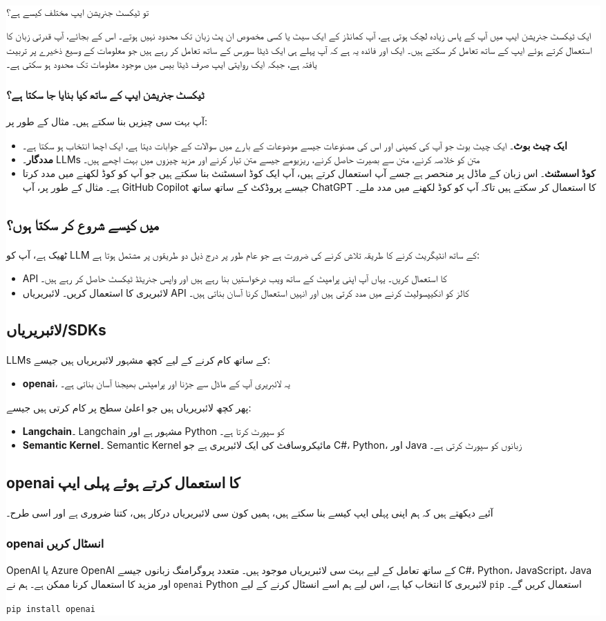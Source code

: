 تو ٹیکسٹ جنریشن ایپ مختلف کیسے ہے؟

ایک ٹیکسٹ جنریشن ایپ میں آپ کے پاس زیادہ لچک ہوتی ہے، آپ کمانڈز کے ایک سیٹ یا کسی مخصوص ان پٹ زبان تک محدود نہیں ہوتے۔ اس کے بجائے، آپ قدرتی زبان کا استعمال کرتے ہوئے ایپ کے ساتھ تعامل کر سکتے ہیں۔ ایک اور فائدہ یہ ہے کہ آپ پہلے ہی ایک ڈیٹا سورس کے ساتھ تعامل کر رہے ہیں جو معلومات کے وسیع ذخیرے پر تربیت یافتہ ہے، جبکہ ایک روایتی ایپ صرف ڈیٹا بیس میں موجود معلومات تک محدود ہو سکتی ہے۔

### ٹیکسٹ جنریشن ایپ کے ساتھ کیا بنایا جا سکتا ہے؟

آپ بہت سی چیزیں بنا سکتے ہیں۔ مثال کے طور پر:

- **ایک چیٹ بوٹ**۔ ایک چیٹ بوٹ جو آپ کی کمپنی اور اس کی مصنوعات جیسے موضوعات کے بارے میں سوالات کے جوابات دیتا ہے، ایک اچھا انتخاب ہو سکتا ہے۔
- **مددگار**۔ LLMs متن کو خلاصہ کرنے، متن سے بصیرت حاصل کرنے، ریزیومے جیسے متن تیار کرنے اور مزید چیزوں میں بہت اچھے ہیں۔
- **کوڈ اسسٹنٹ**۔ اس زبان کے ماڈل پر منحصر ہے جسے آپ استعمال کرتے ہیں، آپ ایک کوڈ اسسٹنٹ بنا سکتے ہیں جو آپ کو کوڈ لکھنے میں مدد کرتا ہے۔ مثال کے طور پر، آپ GitHub Copilot جیسے پروڈکٹ کے ساتھ ساتھ ChatGPT کا استعمال کر سکتے ہیں تاکہ آپ کو کوڈ لکھنے میں مدد ملے۔

## میں کیسے شروع کر سکتا ہوں؟

ٹھیک ہے، آپ کو LLM کے ساتھ انٹیگریٹ کرنے کا طریقہ تلاش کرنے کی ضرورت ہے جو عام طور پر درج ذیل دو طریقوں پر مشتمل ہوتا ہے:

- API کا استعمال کریں۔ یہاں آپ اپنی پرامپٹ کے ساتھ ویب درخواستیں بنا رہے ہیں اور واپس جنریٹڈ ٹیکسٹ حاصل کر رہے ہیں۔
- لائبریری کا استعمال کریں۔ لائبریریاں API کالز کو انکیپسولیٹ کرنے میں مدد کرتی ہیں اور انہیں استعمال کرنا آسان بناتی ہیں۔

## لائبریریاں/SDKs

LLMs کے ساتھ کام کرنے کے لیے کچھ مشہور لائبریریاں ہیں جیسے:

- **openai**، یہ لائبریری آپ کے ماڈل سے جڑنا اور پرامپٹس بھیجنا آسان بناتی ہے۔

پھر کچھ لائبریریاں ہیں جو اعلیٰ سطح پر کام کرتی ہیں جیسے:

- **Langchain**۔ Langchain مشہور ہے اور Python کو سپورٹ کرتا ہے۔
- **Semantic Kernel**۔ Semantic Kernel مائیکروسافٹ کی ایک لائبریری ہے جو C#، Python، اور Java زبانوں کو سپورٹ کرتی ہے۔

## openai کا استعمال کرتے ہوئے پہلی ایپ

آئیے دیکھتے ہیں کہ ہم اپنی پہلی ایپ کیسے بنا سکتے ہیں، ہمیں کون سی لائبریریاں درکار ہیں، کتنا ضروری ہے اور اسی طرح۔

### openai انسٹال کریں

OpenAI یا Azure OpenAI کے ساتھ تعامل کے لیے بہت سی لائبریریاں موجود ہیں۔ متعدد پروگرامنگ زبانوں جیسے C#، Python، JavaScript، Java اور مزید کا استعمال کرنا ممکن ہے۔ ہم نے `openai` Python لائبریری کا انتخاب کیا ہے، اس لیے ہم اسے انسٹال کرنے کے لیے `pip` استعمال کریں گے۔

```bash
pip install openai
```
